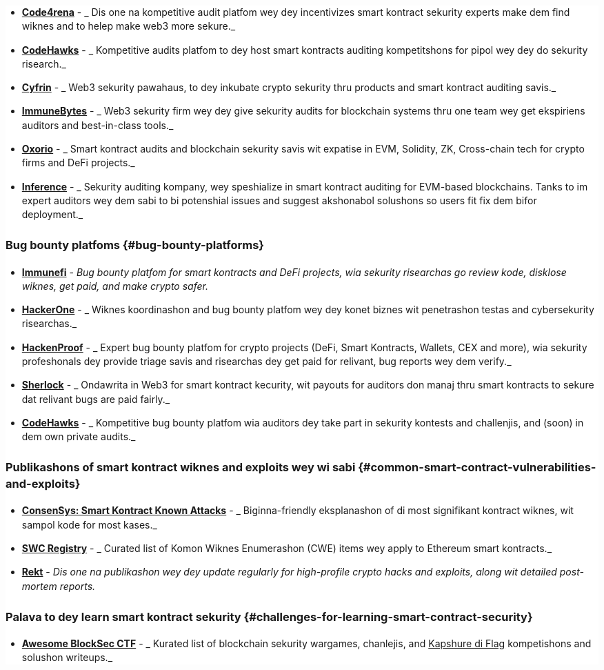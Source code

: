- **[Code4rena](https://code4rena.com/)** - _ Dis one na kompetitive audit platfom wey dey incentivizes smart kontract sekurity experts make dem find wiknes and to helep make web3 more sekure._

- **[CodeHawks](https://codehawks.com/)** - _ Kompetitive audits platfom to dey host smart kontracts auditing kompetitshons for pipol wey dey do sekurity risearch._

- **[Cyfrin](https://cyfrin.io)** - _ Web3 sekurity pawahaus, to dey inkubate crypto sekurity thru products and smart kontract auditing savis._

- **[ImmuneBytes](https://www.immunebytes.com//smart-contract-audit/)** - _ Web3 sekurity firm wey dey give sekurity audits for blockchain systems thru one team wey get ekspiriens auditors and best-in-class tools._

- **[Oxorio](https://oxor.io/)** - _ Smart kontract audits and blockchain sekurity savis wit expatise in EVM, Solidity, ZK, Cross-chain tech for crypto firms and DeFi projects._

- **[Inference](https://inference.ag/)** - _ Sekurity auditing kompany, wey speshialize in smart kontract auditing for EVM-based blockchains. Tanks to im expert auditors wey dem sabi to bi potenshial issues and suggest akshonabol solushons so users fit fix dem bifor deployment._

### Bug bounty platfoms {#bug-bounty-platforms}

- **[Immunefi](https://immunefi.com/)** - _Bug bounty platfom for smart kontracts and DeFi projects, wia sekurity risearchas go review kode, disklose wiknes, get paid, and make crypto safer._

- **[HackerOne](https://www.hackerone.com/)** - _ Wiknes koordinashon and bug bounty platfom wey dey konet biznes wit penetrashon testas and cybersekurity risearchas._

- **[HackenProof](https://hackenproof.com/)** - _ Expert bug bounty platfom for crypto projects (DeFi, Smart Kontracts, Wallets, CEX and more), wia sekurity profeshonals dey provide triage savis and risearchas dey get paid for relivant, bug reports wey dem verify._

-  **[Sherlock](https://www.sherlock.xyz/)** - _ Ondawrita in Web3 for smart kontract kecurity, wit payouts for auditors don manaj thru smart kontracts to sekure dat relivant bugs are paid fairly._

-  **[CodeHawks](https://www.codehawks.com/)** - _ Kompetitive bug bounty platfom wia auditors dey take part in sekurity kontests and challenjis, and (soon) in dem own private audits._

### Publikashons of smart kontract wiknes and exploits wey wi sabi {#common-smart-contract-vulnerabilities-and-exploits}

- **[ConsenSys: Smart Kontract Known Attacks](https://consensys.github.io/smart-contract-best-practices/attacks/)** - _ Biginna-friendly eksplanashon of di most signifikant kontract wiknes, wit sampol kode for most kases._

- **[SWC Registry](https://swcregistry.io/)** - _ Curated list of Komon Wiknes Enumerashon (CWE) items wey apply to Ethereum smart kontracts._

- **[Rekt](https://rekt.news/)** - _Dis one na publikashon wey dey update regularly for high-profile crypto hacks and exploits, along wit detailed post-mortem reports._

### Palava to dey learn smart kontract sekurity {#challenges-for-learning-smart-contract-security}

- **[Awesome BlockSec CTF](https://github.com/blockthreat/blocksec-ctfs)** - _ Kurated list of blockchain sekurity wargames, chanlejis, and [Kapshure di Flag](https://www.webopedia.com/definitions/ctf-event/amp/) kompetishons and solushon writeups._
